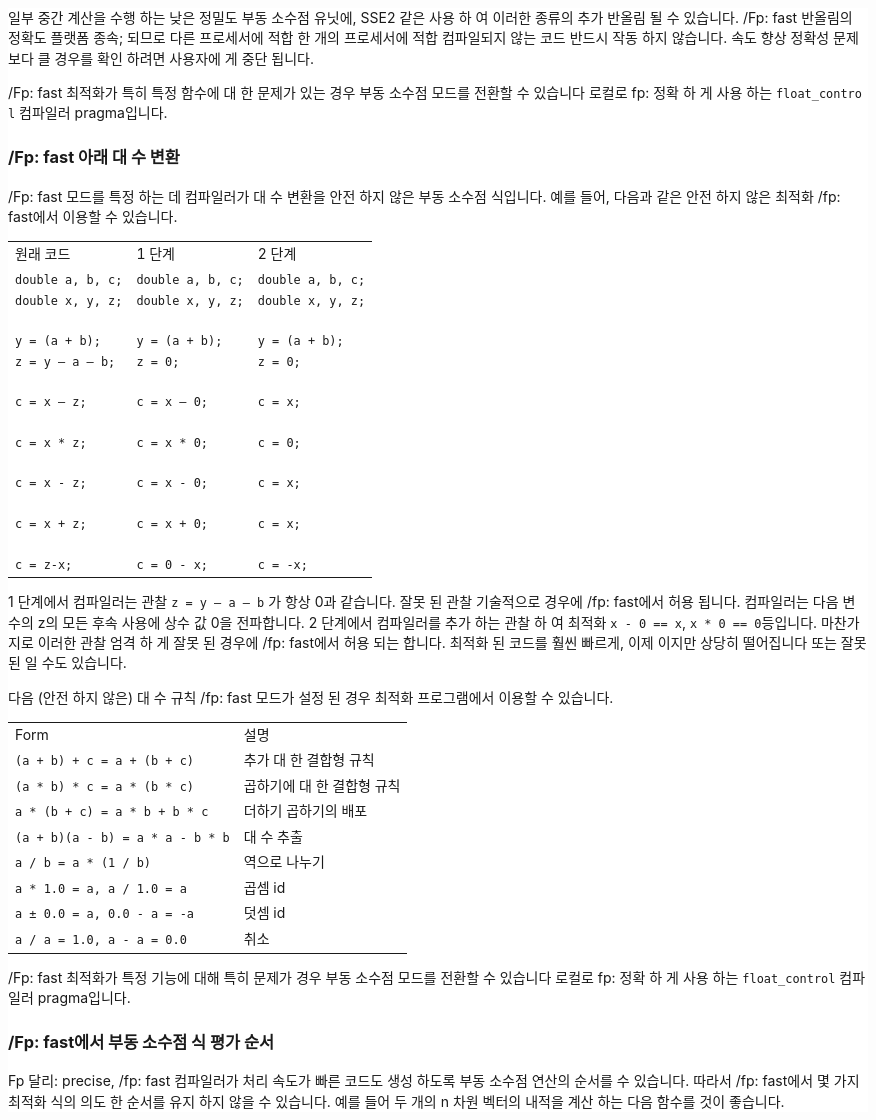 일부 중간 계산을 수행 하는 낮은 정밀도 부동 소수점 유닛에, SSE2 같은 사용 하 여 이러한 종류의 추가 반올림 될 수 있습니다. /Fp: fast 반올림의 정확도 플랫폼 종속; 되므로 다른 프로세서에 적합 한 개의 프로세서에 적합 컴파일되지 않는 코드 반드시 작동 하지 않습니다. 속도 향상 정확성 문제 보다 클 경우를 확인 하려면 사용자에 게 중단 됩니다.

/Fp: fast 최적화가 특히 특정 함수에 대 한 문제가 있는 경우 부동 소수점 모드를 전환할 수 있습니다 로컬로 fp: 정확 하 게 사용 하는 `float_control` 컴파일러 pragma입니다.


### <a name="algebraic-transformations-under-fpfast"></a>/Fp: fast 아래 대 수 변환

/Fp: fast 모드를 특정 하는 데 컴파일러가 대 수 변환을 안전 하지 않은 부동 소수점 식입니다. 예를 들어, 다음과 같은 안전 하지 않은 최적화 /fp: fast에서 이용할 수 있습니다.

||||
|-|-|-|
|원래 코드|1 단계|2 단계
|`double a, b, c;`<br/>`double x, y, z;`<br/><br/>`y = (a + b);`<br/>`z = y – a – b;`<br/><br/>`c = x – z;`<br/><br/>`c = x * z;`<br/><br/>`c = x - z;`<br/><br/>`c = x + z;`<br/><br/>`c = z-x;`|`double a, b, c;`<br/>`double x, y, z;`<br/><br/>`y = (a + b);`<br/>`z = 0;`<br/><br/>`c = x – 0;`<br/><br/>`c = x * 0;`<br/><br/>`c = x - 0;`<br/><br/>`c = x + 0;`<br/><br/>`c = 0 - x;`|`double a, b, c;`<br/>`double x, y, z;`<br/><br/>`y = (a + b);`<br/>`z = 0;`<br/><br/>`c = x;`<br/><br/>`c = 0;`<br/><br/>`c = x;`<br/><br/>`c = x;`<br/><br/>`c = -x;`|

1 단계에서 컴파일러는 관찰 `z = y – a – b` 가 항상 0과 같습니다. 잘못 된 관찰 기술적으로 경우에 /fp: fast에서 허용 됩니다. 컴파일러는 다음 변수의 z의 모든 후속 사용에 상수 값 0을 전파합니다. 2 단계에서 컴파일러를 추가 하는 관찰 하 여 최적화 `x - 0 == x`, `x * 0 == 0`등입니다. 마찬가지로 이러한 관찰 엄격 하 게 잘못 된 경우에 /fp: fast에서 허용 되는 합니다. 최적화 된 코드를 훨씬 빠르게, 이제 이지만 상당히 떨어집니다 또는 잘못 된 일 수도 있습니다.

다음 (안전 하지 않은) 대 수 규칙 /fp: fast 모드가 설정 된 경우 최적화 프로그램에서 이용할 수 있습니다.

|||
|-|-|
|Form|설명|
|`(a + b) + c = a + (b + c)`|추가 대 한 결합형 규칙|
|`(a * b) * c = a * (b * c)`|곱하기에 대 한 결합형 규칙|
|`a * (b + c) = a * b + b * c`|더하기 곱하기의 배포|
|`(a + b)(a - b) = a * a - b * b`|대 수 추출|
|`a / b = a * (1 / b)`|역으로 나누기|
|`a * 1.0 = a, a / 1.0 = a`|곱셈 id|
|`a ± 0.0 = a, 0.0 - a = -a`|덧셈 id|
|`a / a = 1.0, a - a = 0.0`|취소|

/Fp: fast 최적화가 특정 기능에 대해 특히 문제가 경우 부동 소수점 모드를 전환할 수 있습니다 로컬로 fp: 정확 하 게 사용 하는 `float_control` 컴파일러 pragma입니다.

### <a name="order-of-floating-point-expression-evaluation-under-fpfast"></a>/Fp: fast에서 부동 소수점 식 평가 순서

Fp 달리: precise, /fp: fast 컴파일러가 처리 속도가 빠른 코드도 생성 하도록 부동 소수점 연산의 순서를 수 있습니다. 따라서 /fp: fast에서 몇 가지 최적화 식의 의도 한 순서를 유지 하지 않을 수 있습니다. 예를 들어 두 개의 n 차원 벡터의 내적을 계산 하는 다음 함수를 것이 좋습니다.
